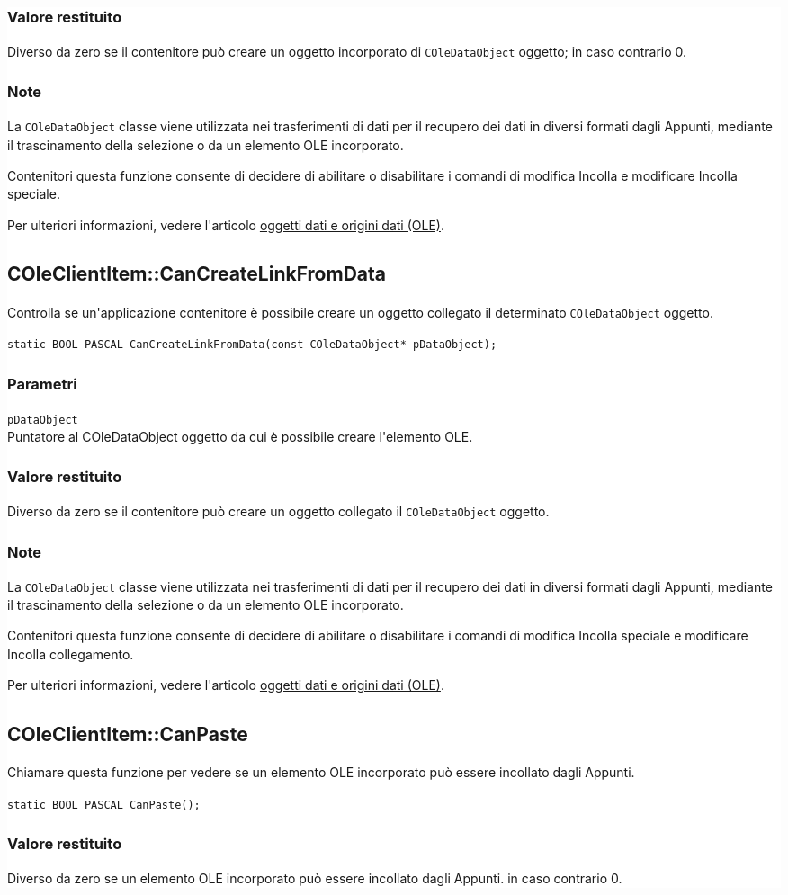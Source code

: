 ### <a name="return-value"></a>Valore restituito  
 Diverso da zero se il contenitore può creare un oggetto incorporato di `COleDataObject` oggetto; in caso contrario 0.  
  
### <a name="remarks"></a>Note  
 La `COleDataObject` classe viene utilizzata nei trasferimenti di dati per il recupero dei dati in diversi formati dagli Appunti, mediante il trascinamento della selezione o da un elemento OLE incorporato.  
  
 Contenitori questa funzione consente di decidere di abilitare o disabilitare i comandi di modifica Incolla e modificare Incolla speciale.  
  
 Per ulteriori informazioni, vedere l'articolo [oggetti dati e origini dati (OLE)](../../mfc/data-objects-and-data-sources-ole.md).  
  
##  <a name="cancreatelinkfromdata"></a>  COleClientItem::CanCreateLinkFromData  
 Controlla se un'applicazione contenitore è possibile creare un oggetto collegato il determinato `COleDataObject` oggetto.  
  
```  
static BOOL PASCAL CanCreateLinkFromData(const COleDataObject* pDataObject);
```  
  
### <a name="parameters"></a>Parametri  
 `pDataObject`  
 Puntatore al [COleDataObject](../../mfc/reference/coledataobject-class.md) oggetto da cui è possibile creare l'elemento OLE.  
  
### <a name="return-value"></a>Valore restituito  
 Diverso da zero se il contenitore può creare un oggetto collegato il `COleDataObject` oggetto.  
  
### <a name="remarks"></a>Note  
 La `COleDataObject` classe viene utilizzata nei trasferimenti di dati per il recupero dei dati in diversi formati dagli Appunti, mediante il trascinamento della selezione o da un elemento OLE incorporato.  
  
 Contenitori questa funzione consente di decidere di abilitare o disabilitare i comandi di modifica Incolla speciale e modificare Incolla collegamento.  
  
 Per ulteriori informazioni, vedere l'articolo [oggetti dati e origini dati (OLE)](../../mfc/data-objects-and-data-sources-ole.md).  
  
##  <a name="canpaste"></a>  COleClientItem::CanPaste  
 Chiamare questa funzione per vedere se un elemento OLE incorporato può essere incollato dagli Appunti.  
  
```  
static BOOL PASCAL CanPaste();
```  
  
### <a name="return-value"></a>Valore restituito  
 Diverso da zero se un elemento OLE incorporato può essere incollato dagli Appunti. in caso contrario 0.  
  